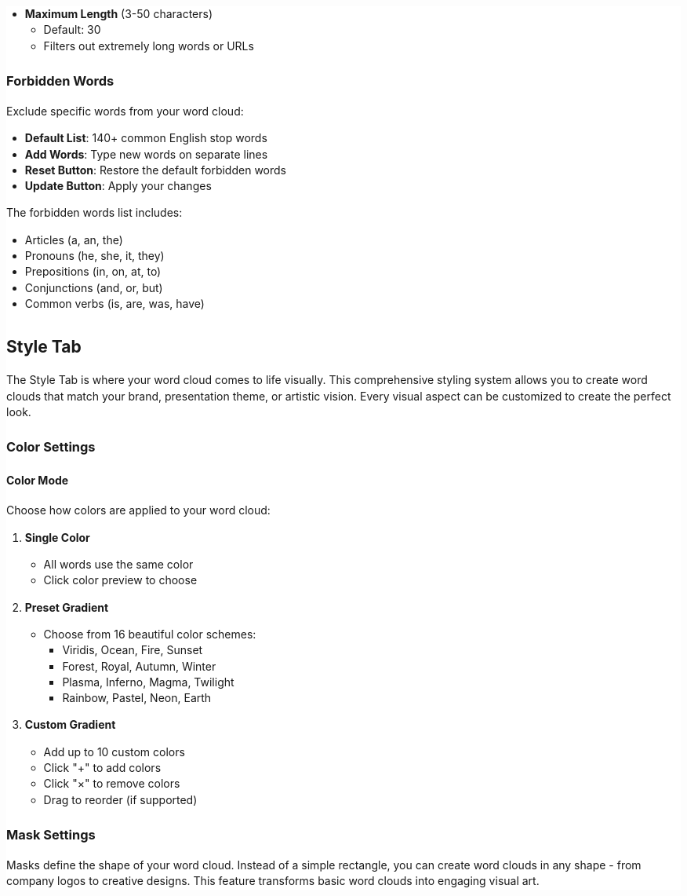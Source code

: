 - **Maximum Length** (3-50 characters)
  - Default: 30
  - Filters out extremely long words or URLs

### Forbidden Words
Exclude specific words from your word cloud:

- **Default List**: 140+ common English stop words
- **Add Words**: Type new words on separate lines
- **Reset Button**: Restore the default forbidden words
- **Update Button**: Apply your changes

The forbidden words list includes:
- Articles (a, an, the)
- Pronouns (he, she, it, they)
- Prepositions (in, on, at, to)
- Conjunctions (and, or, but)
- Common verbs (is, are, was, have)

## Style Tab

The Style Tab is where your word cloud comes to life visually. This comprehensive styling system allows you to create word clouds that match your brand, presentation theme, or artistic vision. Every visual aspect can be customized to create the perfect look.

### Color Settings

#### Color Mode
Choose how colors are applied to your word cloud:

1. **Single Color**
   - All words use the same color
   - Click color preview to choose
   
2. **Preset Gradient**
   - Choose from 16 beautiful color schemes:
     - Viridis, Ocean, Fire, Sunset
     - Forest, Royal, Autumn, Winter
     - Plasma, Inferno, Magma, Twilight
     - Rainbow, Pastel, Neon, Earth
   
3. **Custom Gradient**
   - Add up to 10 custom colors
   - Click "+" to add colors
   - Click "×" to remove colors
   - Drag to reorder (if supported)

### Mask Settings

Masks define the shape of your word cloud. Instead of a simple rectangle, you can create word clouds in any shape - from company logos to creative designs. This feature transforms basic word clouds into engaging visual art.

